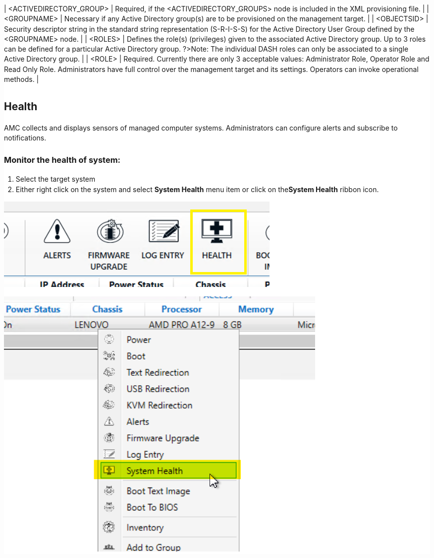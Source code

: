 | \<ACTIVEDIRECTORY\_GROUP\> | Required, if the \<ACTIVEDIRECTORY\_GROUPS\> node is included in the XML provisioning file. |
| \<GROUPNAME\> | Necessary if any Active Directory group(s) are to be provisioned on the management target. |
| \<OBJECTSID\> | Security descriptor string in the standard string representation (S-R-I-S-S) for the Active Directory User Group defined by the \<GROUPNAME\> node. |
| \<ROLES\> | Defines the role(s) (privileges) given to the associated Active Directory group. Up to 3 roles can be defined for a particular Active Directory group. ?>Note:  The individual DASH roles can only be associated to a single Active Directory group. |
| \<ROLE\> |  Required. Currently there are only 3 acceptable values: Administrator Role, Operator Role and Read Only Role. Administrators have full control over the management target and its settings. Operators can invoke operational methods. |


## Health

AMC collects and displays sensors of managed computer systems. Administrators can configure alerts and subscribe to notifications.

  
### Monitor the health of system:

1. Select the target system
2. Either right click on the system and select **System Health** menu item or click on the**System Health** ribbon icon.

![Ribbon Health Icon](../img/dash/16-dash.png)

![System Health Menu option](../img/dash/17-dash.png)
